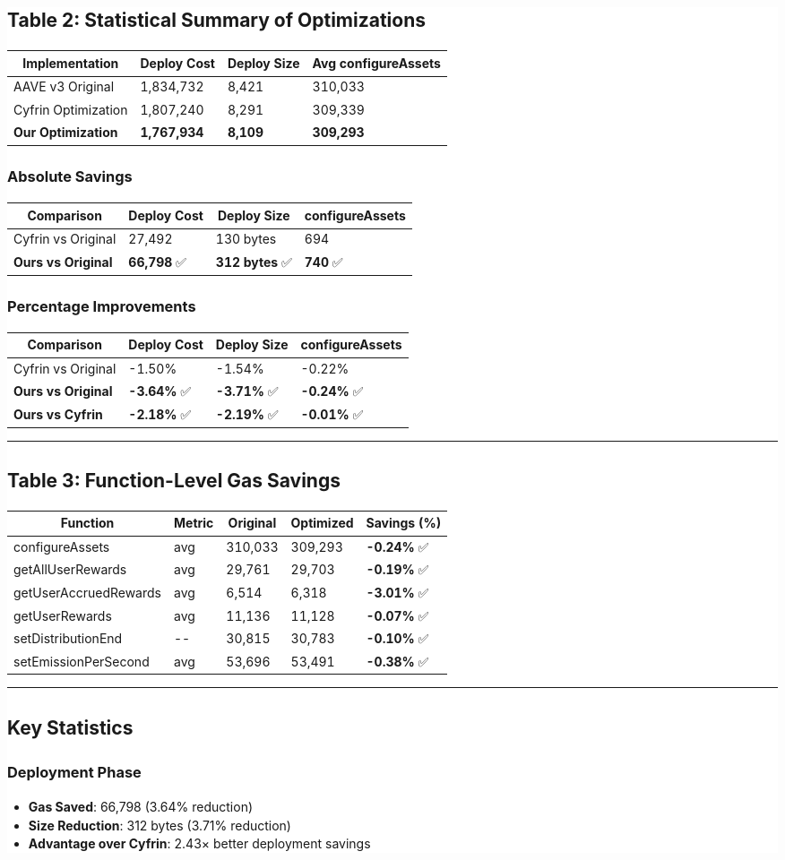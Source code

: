 
## Table 2: Statistical Summary of Optimizations

| Implementation | Deploy Cost | Deploy Size | Avg configureAssets |
|----------------|-------------|-------------|----------------------|
| AAVE v3 Original | 1,834,732 | 8,421 | 310,033 |
| Cyfrin Optimization | 1,807,240 | 8,291 | 309,339 |
| **Our Optimization** | **1,767,934** | **8,109** | **309,293** |

### Absolute Savings

| Comparison | Deploy Cost | Deploy Size | configureAssets |
|------------|-------------|-------------|-----------------|
| Cyfrin vs Original | 27,492 | 130 bytes | 694 |
| **Ours vs Original** | **66,798** ✅ | **312 bytes** ✅ | **740** ✅ |

### Percentage Improvements

| Comparison | Deploy Cost | Deploy Size | configureAssets |
|------------|-------------|-------------|-----------------|
| Cyfrin vs Original | -1.50% | -1.54% | -0.22% |
| **Ours vs Original** | **-3.64%** ✅ | **-3.71%** ✅ | **-0.24%** ✅ |
| **Ours vs Cyfrin** | **-2.18%** ✅ | **-2.19%** ✅ | **-0.01%** ✅ |

---

## Table 3: Function-Level Gas Savings

| Function | Metric | Original | Optimized | Savings (%) |
|----------|--------|----------|-----------|-------------|
| configureAssets | avg | 310,033 | 309,293 | **-0.24%** ✅ |
| getAllUserRewards | avg | 29,761 | 29,703 | **-0.19%** ✅ |
| getUserAccruedRewards | avg | 6,514 | 6,318 | **-3.01%** ✅ |
| getUserRewards | avg | 11,136 | 11,128 | **-0.07%** ✅ |
| setDistributionEnd | -- | 30,815 | 30,783 | **-0.10%** ✅ |
| setEmissionPerSecond | avg | 53,696 | 53,491 | **-0.38%** ✅ |

---

## Key Statistics

### Deployment Phase
- **Gas Saved**: 66,798 (3.64% reduction)
- **Size Reduction**: 312 bytes (3.71% reduction)
- **Advantage over Cyfrin**: 2.43× better deployment savings
